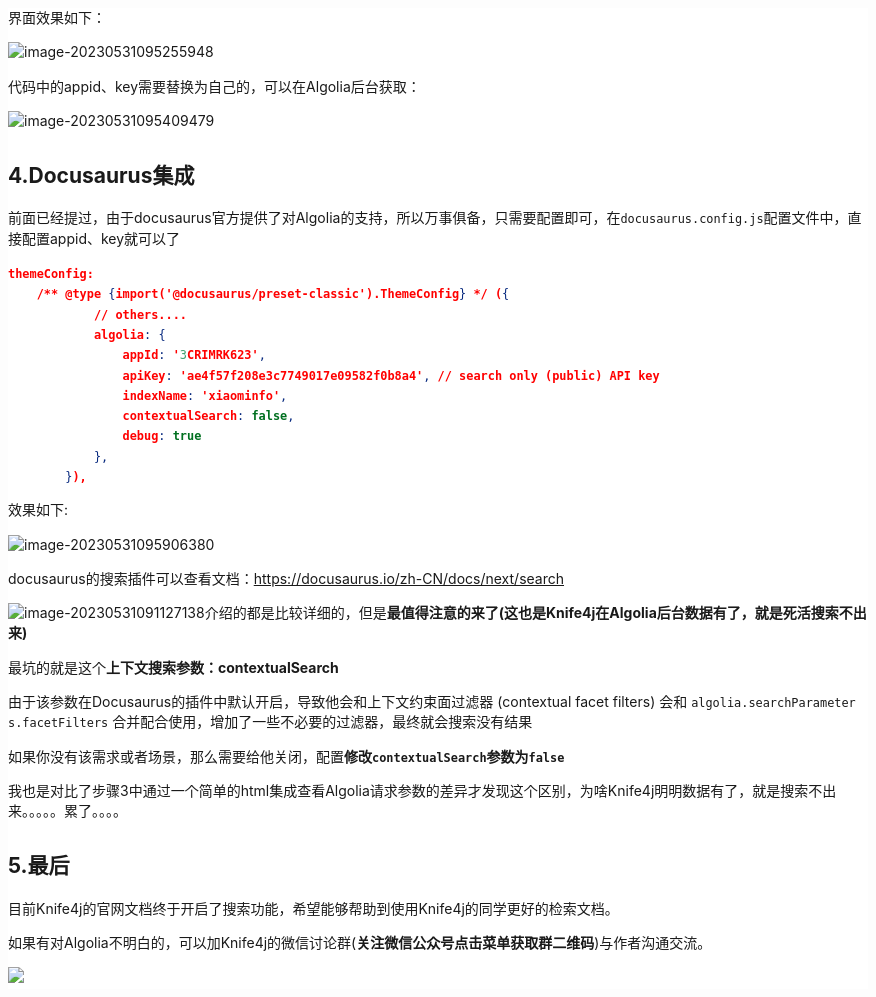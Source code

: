 界面效果如下：

![image-20230531095255948](/images/action/others/image-20230531095255948.png)

代码中的appid、key需要替换为自己的，可以在Algolia后台获取：

![image-20230531095409479](/images/action/others/image-20230531095409479.png)



## 4.Docusaurus集成

前面已经提过，由于docusaurus官方提供了对Algolia的支持，所以万事俱备，只需要配置即可，在`docusaurus.config.js`配置文件中，直接配置appid、key就可以了

```json
themeConfig:
    /** @type {import('@docusaurus/preset-classic').ThemeConfig} */ ({
            // others....
            algolia: {
                appId: '3CRIMRK623',
                apiKey: 'ae4f57f208e3c7749017e09582f0b8a4', // search only (public) API key
                indexName: 'xiaominfo',
                contextualSearch: false,
                debug: true
            },
        }),
```

效果如下:

![image-20230531095906380](/images/action/others/image-20230531095906380.png)

docusaurus的搜索插件可以查看文档：https://docusaurus.io/zh-CN/docs/next/search

![image-20230531091127138](/images/action/others/image-20230531091127138.png)介绍的都是比较详细的，但是**最值得注意的来了(这也是Knife4j在Algolia后台数据有了，就是死活搜索不出来)**

最坑的就是这个**上下文搜索参数：contextualSearch**

由于该参数在Docusaurus的插件中默认开启，导致他会和上下文约束面过滤器 (contextual facet filters) 会和 `algolia.searchParameters.facetFilters` 合并配合使用，增加了一些不必要的过滤器，最终就会搜索没有结果

如果你没有该需求或者场景，那么需要给他关闭，配置**修改`contextualSearch`参数为`false`**

我也是对比了步骤3中通过一个简单的html集成查看Algolia请求参数的差异才发现这个区别，为啥Knife4j明明数据有了，就是搜索不出来。。。。。累了。。。。



## 5.最后

目前Knife4j的官网文档终于开启了搜索功能，希望能够帮助到使用Knife4j的同学更好的检索文档。

如果有对Algolia不明白的，可以加Knife4j的微信讨论群(**关注微信公众号点击菜单获取群二维码**)与作者沟通交流。

![](/images/website/qrcode2.png)